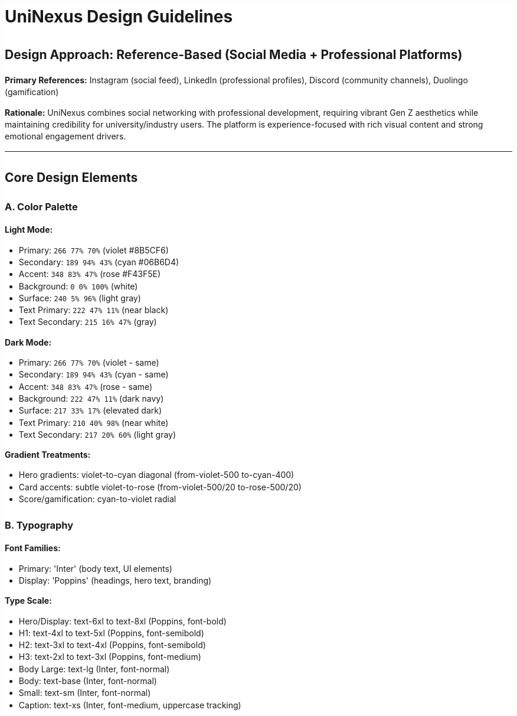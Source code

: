 # UniNexus Design Guidelines

## Design Approach: Reference-Based (Social Media + Professional Platforms)

**Primary References:** Instagram (social feed), LinkedIn (professional profiles), Discord (community channels), Duolingo (gamification)

**Rationale:** UniNexus combines social networking with professional development, requiring vibrant Gen Z aesthetics while maintaining credibility for university/industry users. The platform is experience-focused with rich visual content and strong emotional engagement drivers.

---

## Core Design Elements

### A. Color Palette

**Light Mode:**
- Primary: `266 77% 70%` (violet #8B5CF6)
- Secondary: `189 94% 43%` (cyan #06B6D4) 
- Accent: `348 83% 47%` (rose #F43F5E)
- Background: `0 0% 100%` (white)
- Surface: `240 5% 96%` (light gray)
- Text Primary: `222 47% 11%` (near black)
- Text Secondary: `215 16% 47%` (gray)

**Dark Mode:**
- Primary: `266 77% 70%` (violet - same)
- Secondary: `189 94% 43%` (cyan - same)
- Accent: `348 83% 47%` (rose - same)
- Background: `222 47% 11%` (dark navy)
- Surface: `217 33% 17%` (elevated dark)
- Text Primary: `210 40% 98%` (near white)
- Text Secondary: `217 20% 60%` (light gray)

**Gradient Treatments:**
- Hero gradients: violet-to-cyan diagonal (from-violet-500 to-cyan-400)
- Card accents: subtle violet-to-rose (from-violet-500/20 to-rose-500/20)
- Score/gamification: cyan-to-violet radial

### B. Typography

**Font Families:**
- Primary: 'Inter' (body text, UI elements)
- Display: 'Poppins' (headings, hero text, branding)

**Type Scale:**
- Hero/Display: text-6xl to text-8xl (Poppins, font-bold)
- H1: text-4xl to text-5xl (Poppins, font-semibold)
- H2: text-3xl to text-4xl (Poppins, font-semibold)
- H3: text-2xl to text-3xl (Poppins, font-medium)
- Body Large: text-lg (Inter, font-normal)
- Body: text-base (Inter, font-normal)
- Small: text-sm (Inter, font-normal)
- Caption: text-xs (Inter, font-medium, uppercase tracking)
